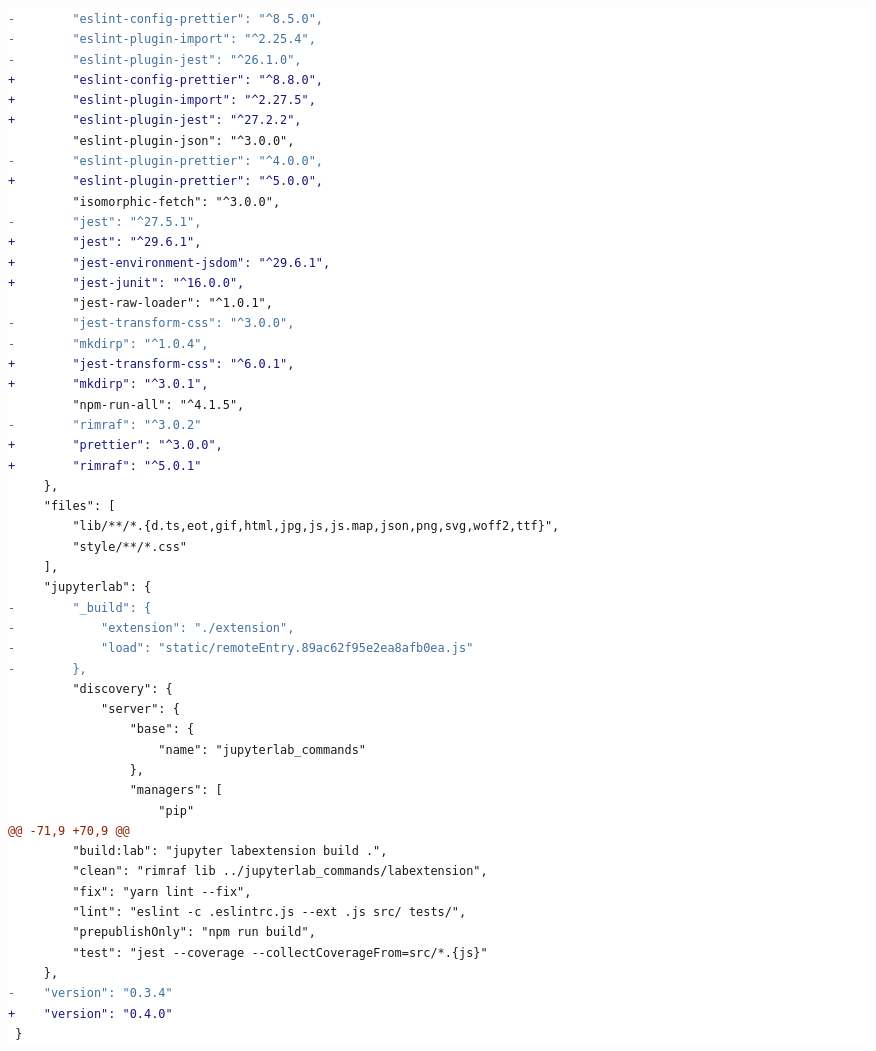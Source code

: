 ```diff
-        "eslint-config-prettier": "^8.5.0",
-        "eslint-plugin-import": "^2.25.4",
-        "eslint-plugin-jest": "^26.1.0",
+        "eslint-config-prettier": "^8.8.0",
+        "eslint-plugin-import": "^2.27.5",
+        "eslint-plugin-jest": "^27.2.2",
         "eslint-plugin-json": "^3.0.0",
-        "eslint-plugin-prettier": "^4.0.0",
+        "eslint-plugin-prettier": "^5.0.0",
         "isomorphic-fetch": "^3.0.0",
-        "jest": "^27.5.1",
+        "jest": "^29.6.1",
+        "jest-environment-jsdom": "^29.6.1",
+        "jest-junit": "^16.0.0",
         "jest-raw-loader": "^1.0.1",
-        "jest-transform-css": "^3.0.0",
-        "mkdirp": "^1.0.4",
+        "jest-transform-css": "^6.0.1",
+        "mkdirp": "^3.0.1",
         "npm-run-all": "^4.1.5",
-        "rimraf": "^3.0.2"
+        "prettier": "^3.0.0",
+        "rimraf": "^5.0.1"
     },
     "files": [
         "lib/**/*.{d.ts,eot,gif,html,jpg,js,js.map,json,png,svg,woff2,ttf}",
         "style/**/*.css"
     ],
     "jupyterlab": {
-        "_build": {
-            "extension": "./extension",
-            "load": "static/remoteEntry.89ac62f95e2ea8afb0ea.js"
-        },
         "discovery": {
             "server": {
                 "base": {
                     "name": "jupyterlab_commands"
                 },
                 "managers": [
                     "pip"
@@ -71,9 +70,9 @@
         "build:lab": "jupyter labextension build .",
         "clean": "rimraf lib ../jupyterlab_commands/labextension",
         "fix": "yarn lint --fix",
         "lint": "eslint -c .eslintrc.js --ext .js src/ tests/",
         "prepublishOnly": "npm run build",
         "test": "jest --coverage --collectCoverageFrom=src/*.{js}"
     },
-    "version": "0.3.4"
+    "version": "0.4.0"
 }
```
